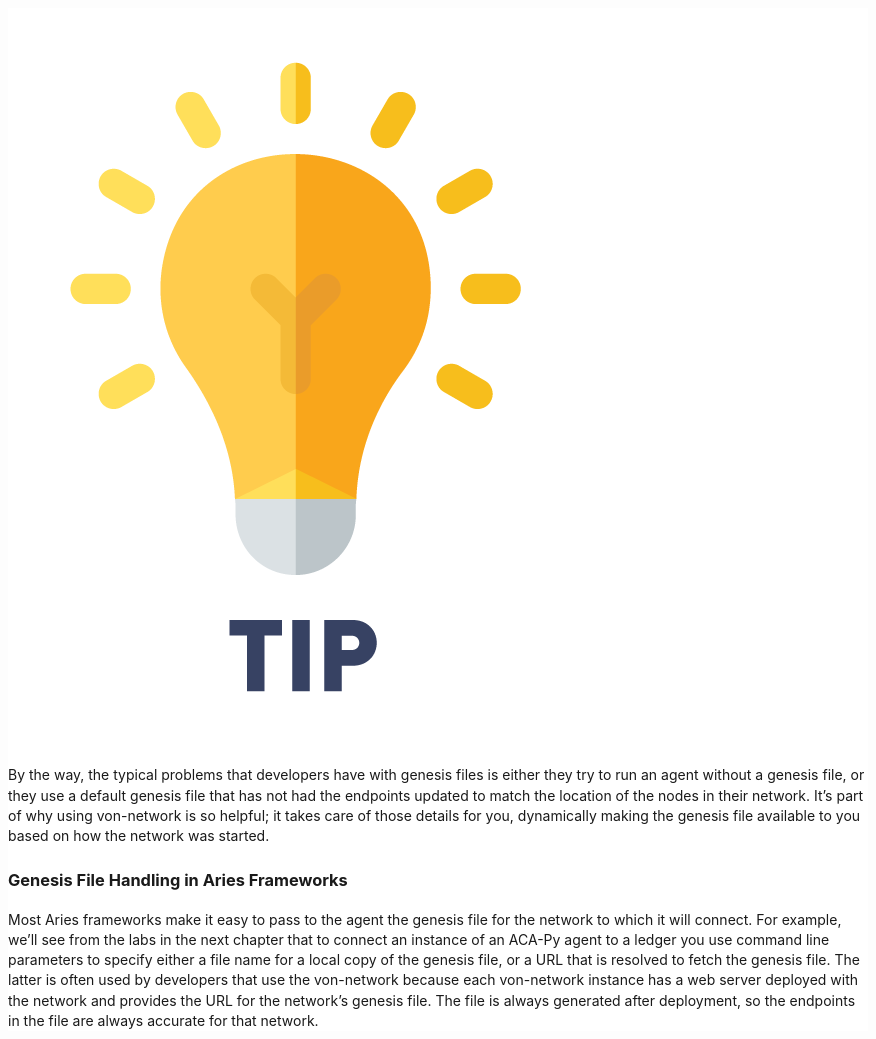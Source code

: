 ![Bulb](./images/LFS173X_CourseGraphics-09.png)

By the way, the typical problems that developers have with genesis files is either they try to run an agent without a genesis file, or they use a default genesis file that has not had the endpoints updated to match the location of the nodes in their network. It’s part of why using von-network is so helpful; it takes care of those details for you, dynamically making the genesis file available to you based on how the network was started.

### Genesis File Handling in Aries Frameworks

Most Aries frameworks make it easy to pass to the agent the genesis file for the network to which it will connect. For example, we’ll see from the labs in the next chapter that to connect an instance of an ACA-Py agent to a ledger you use command line parameters to specify either a file name for a local copy of the genesis file, or a URL that is resolved to fetch the genesis file. The latter is often used by developers that use the von-network because each von-network instance has a web server deployed with the network and provides the URL for the network’s genesis file. The file is always generated after deployment, so the endpoints in the file are always accurate for that network.
